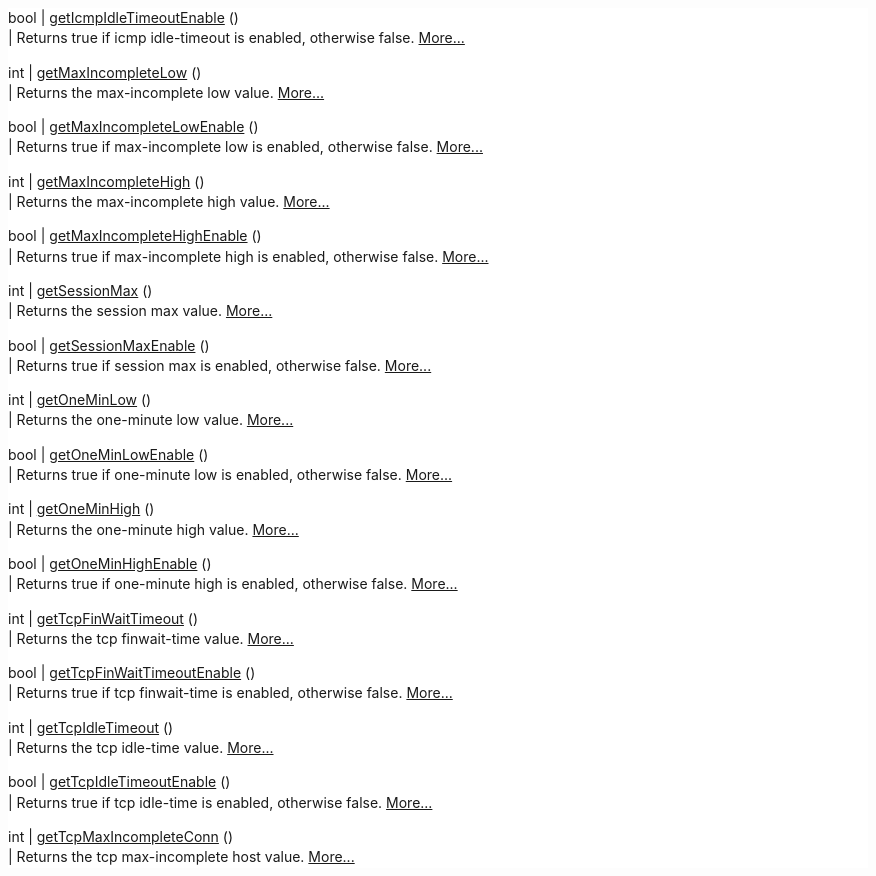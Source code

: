 bool | [getIcmpIdleTimeoutEnable](class_parameter_map.html#a00740a578e6e903d7cf73598491dad28) ()  
| Returns true if icmp idle-timeout is enabled, otherwise false. [More...](class_parameter_map.html#a00740a578e6e903d7cf73598491dad28)  
  
int | [getMaxIncompleteLow](class_parameter_map.html#a4b115fe2318160cb2ae5508b0c342501) ()  
| Returns the max-incomplete low value. [More...](class_parameter_map.html#a4b115fe2318160cb2ae5508b0c342501)  
  
bool | [getMaxIncompleteLowEnable](class_parameter_map.html#a7c3618f28137ebb0692b18cddd79356c) ()  
| Returns true if max-incomplete low is enabled, otherwise false. [More...](class_parameter_map.html#a7c3618f28137ebb0692b18cddd79356c)  
  
int | [getMaxIncompleteHigh](class_parameter_map.html#a0cf69b6b36c58128b384c1579f177c32) ()  
| Returns the max-incomplete high value. [More...](class_parameter_map.html#a0cf69b6b36c58128b384c1579f177c32)  
  
bool | [getMaxIncompleteHighEnable](class_parameter_map.html#a005c463db6225cb99d84141db658ed55) ()  
| Returns true if max-incomplete high is enabled, otherwise false. [More...](class_parameter_map.html#a005c463db6225cb99d84141db658ed55)  
  
int | [getSessionMax](class_parameter_map.html#a5c9fd53addc028351432580a08e55cb8) ()  
| Returns the session max value. [More...](class_parameter_map.html#a5c9fd53addc028351432580a08e55cb8)  
  
bool | [getSessionMaxEnable](class_parameter_map.html#ae488b9e4cc9b31b4a59723a059cb16b2) ()  
| Returns true if session max is enabled, otherwise false. [More...](class_parameter_map.html#ae488b9e4cc9b31b4a59723a059cb16b2)  
  
int | [getOneMinLow](class_parameter_map.html#a1296133542c2a0ab866c37b1f2454e82) ()  
| Returns the one-minute low value. [More...](class_parameter_map.html#a1296133542c2a0ab866c37b1f2454e82)  
  
bool | [getOneMinLowEnable](class_parameter_map.html#a721fb8e5957875aae27c0a07c6dbab90) ()  
| Returns true if one-minute low is enabled, otherwise false. [More...](class_parameter_map.html#a721fb8e5957875aae27c0a07c6dbab90)  
  
int | [getOneMinHigh](class_parameter_map.html#a820648b4e5274f15c47f5b7dfd9f5a15) ()  
| Returns the one-minute high value. [More...](class_parameter_map.html#a820648b4e5274f15c47f5b7dfd9f5a15)  
  
bool | [getOneMinHighEnable](class_parameter_map.html#a70349a4b649449d8377e8c3eaac1d630) ()  
| Returns true if one-minute high is enabled, otherwise false. [More...](class_parameter_map.html#a70349a4b649449d8377e8c3eaac1d630)  
  
int | [getTcpFinWaitTimeout](class_parameter_map.html#a02257fa37a611bc05e8669518a55d4af) ()  
| Returns the tcp finwait-time value. [More...](class_parameter_map.html#a02257fa37a611bc05e8669518a55d4af)  
  
bool | [getTcpFinWaitTimeoutEnable](class_parameter_map.html#a55f20ba9119d19442c1b8fba566691ca) ()  
| Returns true if tcp finwait-time is enabled, otherwise false. [More...](class_parameter_map.html#a55f20ba9119d19442c1b8fba566691ca)  
  
int | [getTcpIdleTimeout](class_parameter_map.html#a9eb5b10d604e02be394a6524f56c8666) ()  
| Returns the tcp idle-time value. [More...](class_parameter_map.html#a9eb5b10d604e02be394a6524f56c8666)  
  
bool | [getTcpIdleTimeoutEnable](class_parameter_map.html#a2e5f9eb94d82c3ba2c12a994a63e5761) ()  
| Returns true if tcp idle-time is enabled, otherwise false. [More...](class_parameter_map.html#a2e5f9eb94d82c3ba2c12a994a63e5761)  
  
int | [getTcpMaxIncompleteConn](class_parameter_map.html#a631467891dc8f1c25221ad8ecaa987d4) ()  
| Returns the tcp max-incomplete host value. [More...](class_parameter_map.html#a631467891dc8f1c25221ad8ecaa987d4)  
  